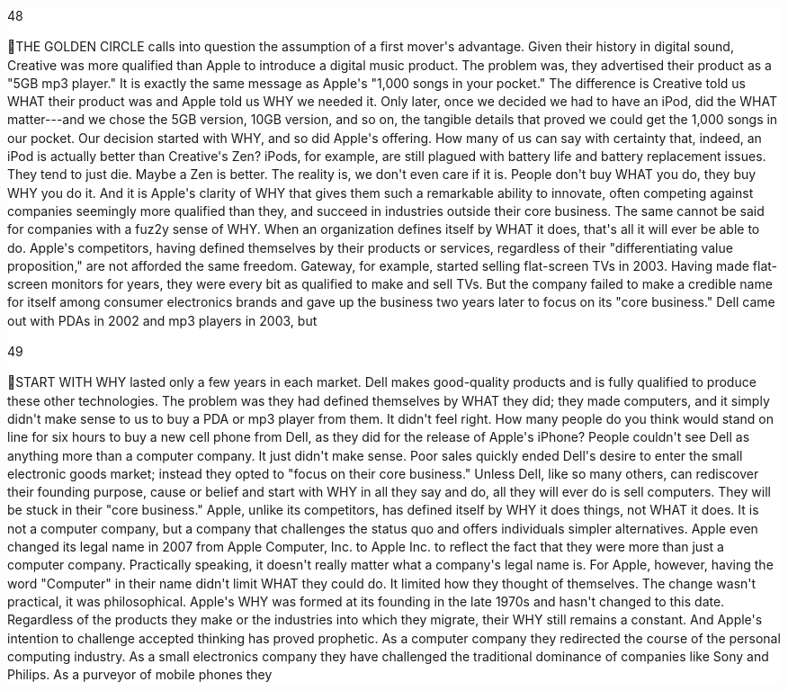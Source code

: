 48

THE GOLDEN CIRCLE calls into question the assumption of a first mover's
advantage. Given their history in digital sound, Creative was more
qualified than Apple to introduce a digital music product. The problem
was, they advertised their product as a "5GB mp3 player." It is exactly
the same message as Apple's "1,000 songs in your pocket." The difference
is Creative told us WHAT their product was and Apple told us WHY we
needed it. Only later, once we decided we had to have an iPod, did the
WHAT matter---and we chose the 5GB version, 10GB version, and so on, the
tangible details that proved we could get the 1,000 songs in our pocket.
Our decision started with WHY, and so did Apple's offering. How many of
us can say with certainty that, indeed, an iPod is actually better than
Creative's Zen? iPods, for example, are still plagued with battery life
and battery replacement issues. They tend to just die. Maybe a Zen is
better. The reality is, we don't even care if it is. People don't buy
WHAT you do, they buy WHY you do it. And it is Apple's clarity of WHY
that gives them such a remarkable ability to innovate, often competing
against companies seemingly more qualified than they, and succeed in
industries outside their core business. The same cannot be said for
companies with a fuz2y sense of WHY. When an organization defines itself
by WHAT it does, that's all it will ever be able to do. Apple's
competitors, having defined themselves by their products or services,
regardless of their "differentiating value proposition," are not
afforded the same freedom. Gateway, for example, started selling
flat-screen TVs in 2003. Having made flat-screen monitors for years,
they were every bit as qualified to make and sell TVs. But the company
failed to make a credible name for itself among consumer electronics
brands and gave up the business two years later to focus on its "core
business." Dell came out with PDAs in 2002 and mp3 players in 2003, but

49

START WITH WHY lasted only a few years in each market. Dell makes
good-quality products and is fully qualified to produce these other
technologies. The problem was they had defined themselves by WHAT they
did; they made computers, and it simply didn't make sense to us to buy a
PDA or mp3 player from them. It didn't feel right. How many people do
you think would stand on line for six hours to buy a new cell phone from
Dell, as they did for the release of Apple's iPhone? People couldn't see
Dell as anything more than a computer company. It just didn't make
sense. Poor sales quickly ended Dell's desire to enter the small
electronic goods market; instead they opted to "focus on their core
business." Unless Dell, like so many others, can rediscover their
founding purpose, cause or belief and start with WHY in all they say and
do, all they will ever do is sell computers. They will be stuck in their
"core business." Apple, unlike its competitors, has defined itself by
WHY it does things, not WHAT it does. It is not a computer company, but
a company that challenges the status quo and offers individuals simpler
alternatives. Apple even changed its legal name in 2007 from Apple
Computer, Inc. to Apple Inc. to reflect the fact that they were more
than just a computer company. Practically speaking, it doesn't really
matter what a company's legal name is. For Apple, however, having the
word "Computer" in their name didn't limit WHAT they could do. It
limited how they thought of themselves. The change wasn't practical, it
was philosophical. Apple's WHY was formed at its founding in the late
1970s and hasn't changed to this date. Regardless of the products they
make or the industries into which they migrate, their WHY still remains
a constant. And Apple's intention to challenge accepted thinking has
proved prophetic. As a computer company they redirected the course of
the personal computing industry. As a small electronics company they
have challenged the traditional dominance of companies like Sony and
Philips. As a purveyor of mobile phones they
